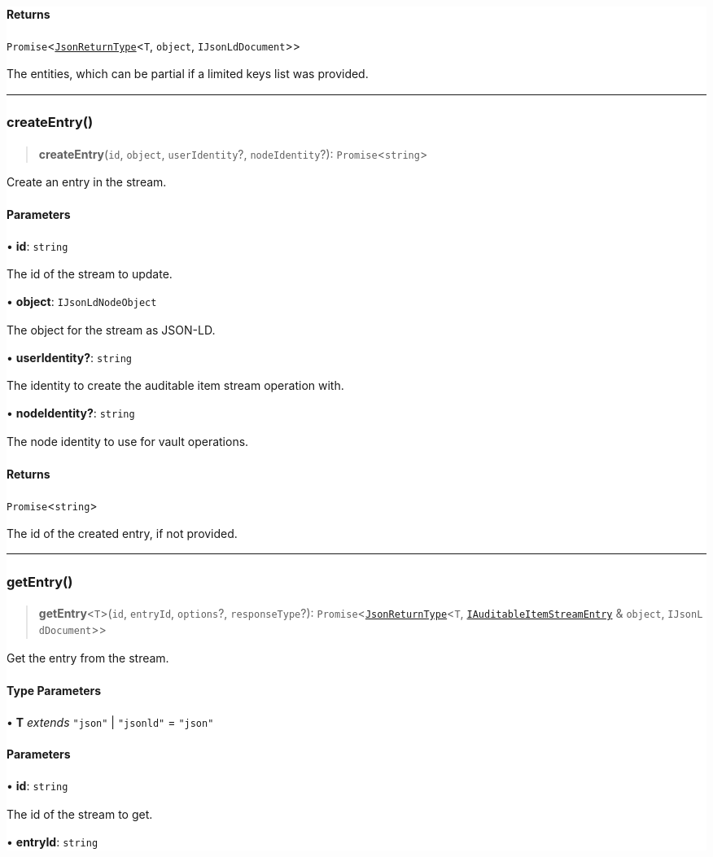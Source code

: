 #### Returns

`Promise`\<[`JsonReturnType`](../type-aliases/JsonReturnType.md)\<`T`, `object`, `IJsonLdDocument`\>\>

The entities, which can be partial if a limited keys list was provided.

***

### createEntry()

> **createEntry**(`id`, `object`, `userIdentity`?, `nodeIdentity`?): `Promise`\<`string`\>

Create an entry in the stream.

#### Parameters

• **id**: `string`

The id of the stream to update.

• **object**: `IJsonLdNodeObject`

The object for the stream as JSON-LD.

• **userIdentity?**: `string`

The identity to create the auditable item stream operation with.

• **nodeIdentity?**: `string`

The node identity to use for vault operations.

#### Returns

`Promise`\<`string`\>

The id of the created entry, if not provided.

***

### getEntry()

> **getEntry**\<`T`\>(`id`, `entryId`, `options`?, `responseType`?): `Promise`\<[`JsonReturnType`](../type-aliases/JsonReturnType.md)\<`T`, [`IAuditableItemStreamEntry`](IAuditableItemStreamEntry.md) & `object`, `IJsonLdDocument`\>\>

Get the entry from the stream.

#### Type Parameters

• **T** *extends* `"json"` \| `"jsonld"` = `"json"`

#### Parameters

• **id**: `string`

The id of the stream to get.

• **entryId**: `string`
